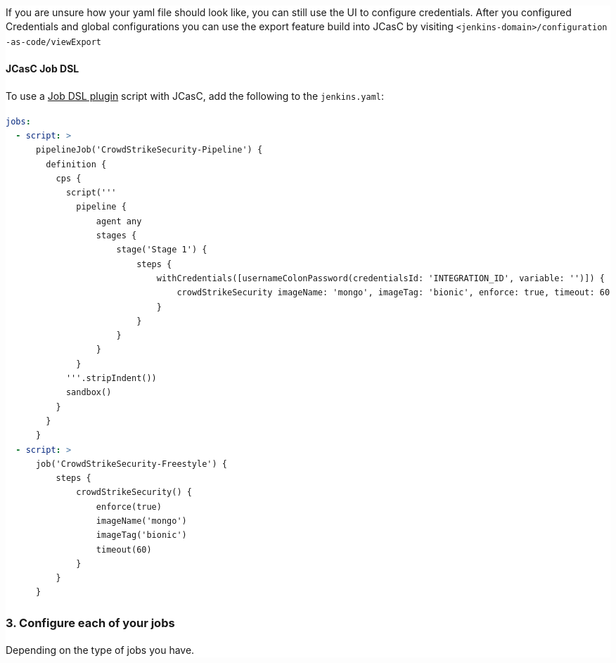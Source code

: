 If you are unsure how your yaml file should look like, you can still use the UI to configure credentials.
After you configured Credentials and global configurations
you can use the export feature build into JCasC by visiting `<jenkins-domain>/configuration-as-code/viewExport`

#### JCasC Job DSL

To use a [Job DSL plugin](https://plugins.jenkins.io/job-dsl/) script with JCasC, add the following to the `jenkins.yaml`:

```yaml
jobs:
  - script: >
      pipelineJob('CrowdStrikeSecurity-Pipeline') {
        definition {
          cps {
            script('''
              pipeline {
                  agent any
                  stages {
                      stage('Stage 1') {
                          steps {
                              withCredentials([usernameColonPassword(credentialsId: 'INTEGRATION_ID', variable: '')]) {
                                  crowdStrikeSecurity imageName: 'mongo', imageTag: 'bionic', enforce: true, timeout: 60
                              }
                          }
                      }
                  }
              }
            '''.stripIndent())
            sandbox()
          }
        }
      }
  - script: >
      job('CrowdStrikeSecurity-Freestyle') {
          steps {
              crowdStrikeSecurity() {
                  enforce(true)
                  imageName('mongo')
                  imageTag('bionic')
                  timeout(60)
              }
          }
      }
```

### 3. Configure each of your jobs

Depending on the type of jobs you have.
